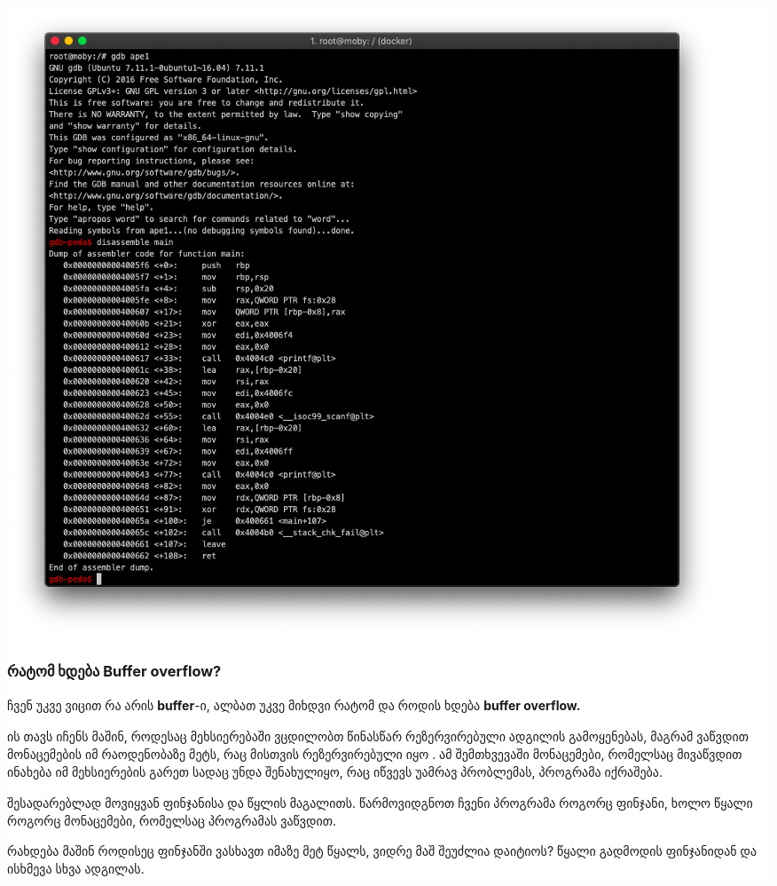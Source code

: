 ![](img/1__20capErvcsp12724Bk9q5g.png)

### **რატომ ხდება Buffer overflow?**

ჩვენ უკვე ვიცით რა არის **buffer**\-ი, ალბათ უკვე მიხდვი რატომ და როდის ხდება **buffer overflow.**

ის თავს იჩენს მაშინ, როდესაც მეხსიერებაში ვცდილობთ წინასწარ რეზერვირებული ადგილის გამოყენებას, მაგრამ ვაწვდით მონაცემების იმ რაოდენობაზე მეტს, რაც მისთვის რეზერვირებული იყო . ამ შემთხვევაში მონაცემები, რომელსაც მივაწვდით ინახება იმ მეხსიერების გარეთ სადაც უნდა შენახულიყო, რაც იწვევს უამრავ პრობლემას, პროგრამა იქრაშება.

შესადარებლად მოვიყვან ფინჯანისა და წყლის მაგალითს. წარმოვიდგნოთ ჩვენი პროგრამა როგორც ფინჯანი, ხოლო წყალი როგორც მონაცემები, რომელსაც პროგრამას ვაწვდით.

რახდება მაშინ როდისეც ფინჯანში ვასხავთ იმაზე მეტ წყალს, ვიდრე მაშ შეუძლია დაიტიოს? წყალი გადმოდის ფინჯანიდან და ისხმევა სხვა ადგილას.
